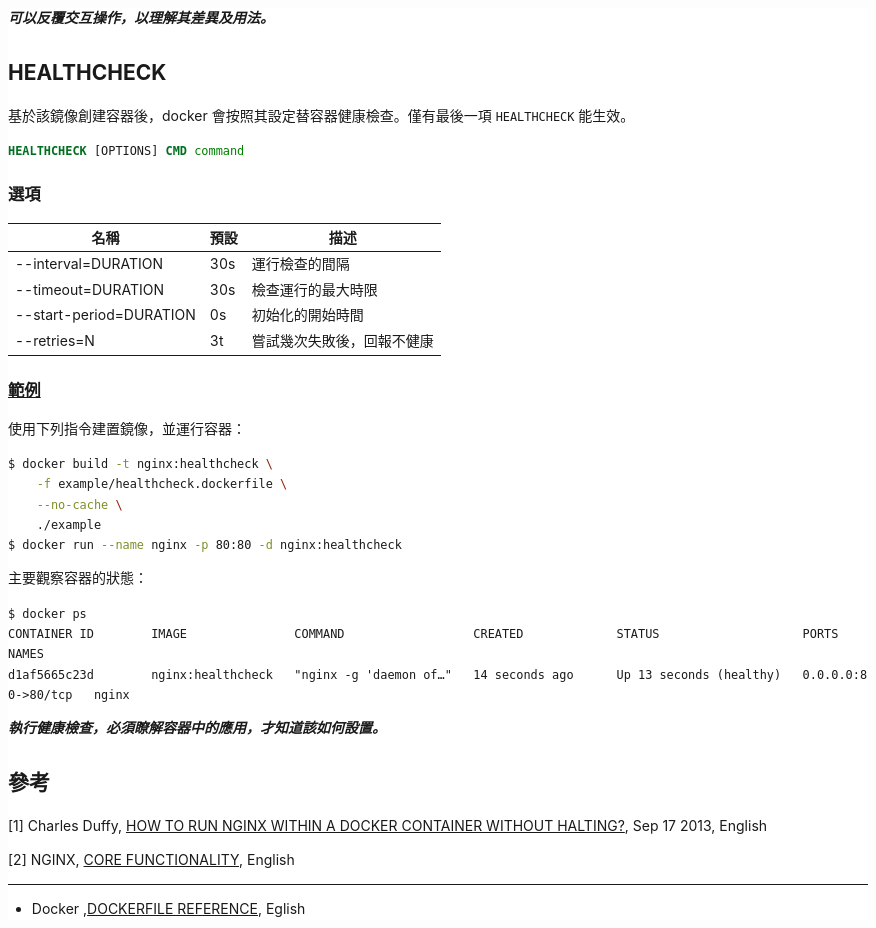 ***可以反覆交互操作，以理解其差異及用法。***

## HEALTHCHECK

基於該鏡像創建容器後，docker 會按照其設定替容器健康檢查。僅有最後一項 `HEALTHCHECK` 能生效。

```dockerfile
HEALTHCHECK [OPTIONS] CMD command
```

### 選項

| 名稱 | 預設 | 描述 |
| - | - | - |
| --interval=DURATION | 30s | 運行檢查的間隔 |
| --timeout=DURATION | 30s | 檢查運行的最大時限 |
| --start-period=DURATION | 0s | 初始化的開始時間 |
| --retries=N | 3t | 嘗試幾次失敗後，回報不健康 |

### [範例](example/healthcheck.dockerfile)

使用下列指令建置鏡像，並運行容器：

```bash    
$ docker build -t nginx:healthcheck \
    -f example/healthcheck.dockerfile \
    --no-cache \
    ./example 
$ docker run --name nginx -p 80:80 -d nginx:healthcheck
```

主要觀察容器的狀態：

```
$ docker ps
CONTAINER ID        IMAGE               COMMAND                  CREATED             STATUS                    PORTS                NAMES
d1af5665c23d        nginx:healthcheck   "nginx -g 'daemon of…"   14 seconds ago      Up 13 seconds (healthy)   0.0.0.0:80->80/tcp   nginx
```

***執行健康檢查，必須瞭解容器中的應用，才知道該如何設置。***

## 參考

[1] Charles Duffy, 
    [HOW TO RUN NGINX WITHIN A DOCKER CONTAINER WITHOUT HALTING?](
    https://stackoverflow.com/questions/18861300/how-to-run-nginx-within-a-docker-container-without-halting), 
    Sep 17 2013, English

[2] NGINX, [CORE FUNCTIONALITY](http://nginx.org/en/docs/ngx_core_module.html#daemon), English

---
- Docker ,[DOCKERFILE REFERENCE](https://docs.docker.com/engine/reference/builder/), Eglish
